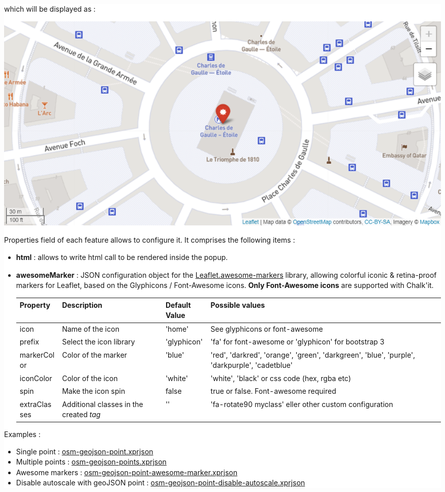 which will be displayed as :

![osm-geojson-point](maps/osm-geojson-point.png)

Properties field of each feature allows to configure it. It comprises the following items :

- **html** : allows to write html call to be rendered inside the popup.
- **awesomeMarker** : JSON configuration object for the [Leaflet.awesome-markers](https://github.com/lvoogdt/Leaflet.awesome-markers) library, allowing colorful iconic & retina-proof markers for Leaflet, based on the Glyphicons / Font-Awesome icons. **Only Font-Awesome icons** are supported with Chalk'it.

  | Property        | Description            | Default Value | Possible  values                                     |
  | --------------- | ---------------------- | ------------- | ---------------------------------------------------- |
  | icon            | Name of the icon       | 'home'        | See glyphicons or font-awesome                       |
  | prefix          | Select the icon library| 'glyphicon'   | 'fa' for font-awesome or 'glyphicon' for bootstrap 3 |
  | markerColor     | Color of the marker    | 'blue'        | 'red', 'darkred', 'orange', 'green', 'darkgreen', 'blue', 'purple', 'darkpurple', 'cadetblue' |
  | iconColor       | Color of the icon      | 'white'       | 'white', 'black' or css code (hex, rgba etc) |
  | spin            | Make the icon spin     | false         | true or false. Font-awesome required | 
  | extraClasses    | Additional classes in the created <i> tag | '' | 'fa-rotate90 myclass' eller other custom configuration |

Examples :

* Single point : [osm-geojson-point.xprjson](/wdg/maps/osm-geojson-point.xprjson)
* Multiple points : [osm-geojson-points.xprjson](/wdg/maps/osm-geojson-points.xprjson)
* Awesome markers : [osm-geojson-point-awesome-marker.xprjson](/wdg/maps/osm-geojson-point-awesome-marker.xprjson)
* Disable autoscale with geoJSON point : [osm-geojson-point-disable-autoscale.xprjson](/wdg/maps/osm-geojson-point-disable-autoscale.xprjson)
